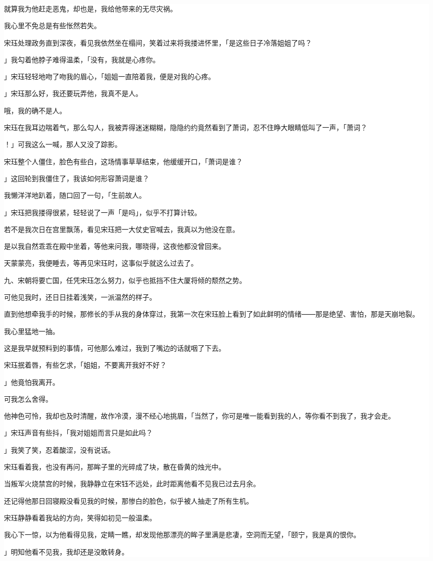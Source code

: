 就算我为他赶走恶鬼，却也是，我给他带来的无尽灾祸。

我心里不免总是有些怅然若失。

宋珏处理政务直到深夜，看见我依然坐在榻间，笑着过来将我搂进怀里，「是这些日子冷落姐姐了吗？

」我勾着他脖子难得温柔，「没有，我就是心疼你。

」宋珏轻轻地吻了吻我的眉心，「姐姐一直陪着我，便是对我的心疼。

」宋珏那么好，我还要玩弄他，我真不是人。

哦，我的确不是人。

宋珏在我耳边喘着气，那么勾人，我被弄得迷迷糊糊，隐隐约约竟然看到了萧词，忍不住睁大眼睛低叫了一声，「萧词？

！」可我这么一喊，那人又没了踪影。

宋珏整个人僵住，脸色有些白，这场情事草草结束，他缓缓开口，「萧词是谁？

」这回轮到我僵住了，我该如何形容萧词是谁？

我懒洋洋地趴着，随口回了一句，「生前故人。

」宋珏把我搂得很紧，轻轻说了一声「是吗」，似乎不打算计较。

若不是我次日在宫里飘荡，看见宋珏把一大仗史官喊去，我真以为他没在意。

是以我自然乖乖在殿中坐着，等他来问我，哪晓得，这夜他都没曾回来。

天蒙蒙亮，我便睡去，等再见宋珏时，这事似乎就这么过去了。

九、宋朝将要亡国，任凭宋珏怎么努力，似乎也抵挡不住大厦将倾的颓然之势。

可他见我时，还日日挂着浅笑，一派温然的样子。

直到他想牵我手的时候，那修长的手从我的身体穿过，我第一次在宋珏脸上看到了如此鲜明的情绪——那是绝望、害怕，那是天崩地裂。

我心里猛地一抽。

这是我早就预料到的事情，可他那么难过，我到了嘴边的话就咽了下去。

宋珏抿着唇，有些乞求，「姐姐，不要离开我好不好？

」他竟怕我离开。

可我怎么舍得。

他神色可怜，我却也及时清醒，故作冷漠，漫不经心地挑眉，「当然了，你可是唯一能看到我的人，等你看不到我了，我才会走。

」宋珏声音有些抖，「我对姐姐而言只是如此吗？

」我笑了笑，忍着酸涩，没有说话。

宋珏看着我，也没有再问，那眸子里的光碎成了块，散在昏黄的烛光中。

当叛军火烧禁宫的时候，我静静立在宋钰不远处，此时距离他看不见我已过去月余。

还记得他那日回寝殿没看见我的时候，那惨白的脸色，似乎被人抽走了所有生机。

宋珏静静看着我站的方向，笑得如初见一般温柔。

我心下一惊，以为他看得见我，定睛一瞧，却发现他那漂亮的眸子里满是悲凄，空洞而无望，「颐宁，我是真的恨你。

」明知他看不见我，我却还是没敢转身。
